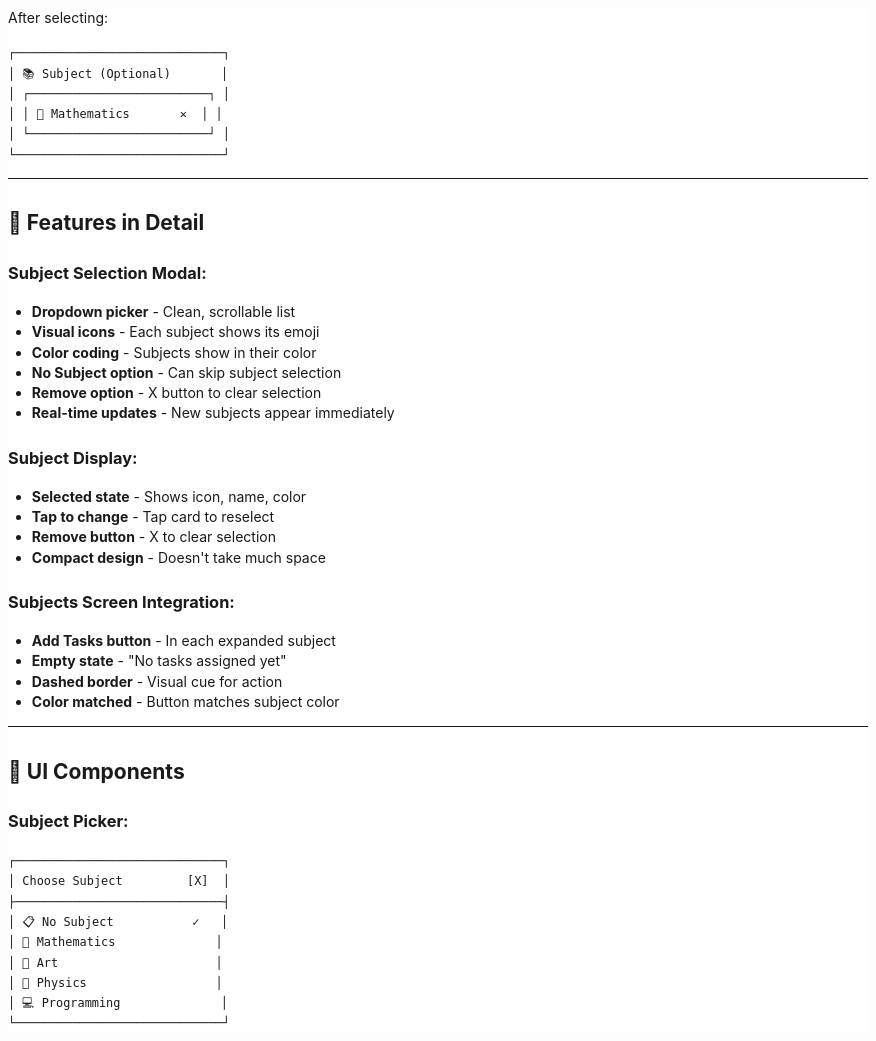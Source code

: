 After selecting:
```
┌─────────────────────────────┐
│ 📚 Subject (Optional)       │
│ ┌─────────────────────────┐ │
│ │ 🧮 Mathematics       ✕  │ │
│ └─────────────────────────┘ │
└─────────────────────────────┘
```

---

## 📱 Features in Detail

### Subject Selection Modal:
- **Dropdown picker** - Clean, scrollable list
- **Visual icons** - Each subject shows its emoji
- **Color coding** - Subjects show in their color
- **No Subject option** - Can skip subject selection
- **Remove option** - X button to clear selection
- **Real-time updates** - New subjects appear immediately

### Subject Display:
- **Selected state** - Shows icon, name, color
- **Tap to change** - Tap card to reselect
- **Remove button** - X to clear selection
- **Compact design** - Doesn't take much space

### Subjects Screen Integration:
- **Add Tasks button** - In each expanded subject
- **Empty state** - "No tasks assigned yet"
- **Dashed border** - Visual cue for action
- **Color matched** - Button matches subject color

---

## 🎨 UI Components

### Subject Picker:
```
┌─────────────────────────────┐
│ Choose Subject         [X]  │
├─────────────────────────────┤
│ 📋 No Subject           ✓   │
│ 🧮 Mathematics              │
│ 🎨 Art                      │
│ 🔬 Physics                  │
│ 💻 Programming              │
└─────────────────────────────┘
```
